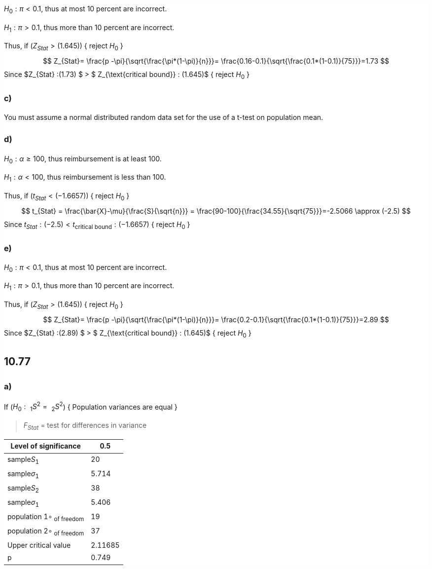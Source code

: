 $H_0:\pi < 0.1$, thus at most 10 percent are incorrect.

$H_1:\pi > 0.1$, thus more than 10 percent are incorrect.

Thus, if ($Z_{Stat} > (1.645)$) {	reject $H_0$	}
$$
Z_{Stat}= \frac{p -\pi}{\sqrt{\frac{\pi*(1-\pi)}{n}}}= \frac{0.16-0.1}{\sqrt{\frac{0.1*(1-0.1)}{75}}}=1.73
$$
Since $Z_{Stat} :(1.73) $ > $ Z_{\text{critical bound}} : (1.645)$ {	reject $H_0$ 	}

### c)

You must assume a normal distributed random data set for the use of a t-test on population mean.

### d)

$H_0:\alpha \geq 100$, thus reimbursement is at least 100.

$H_1:\alpha < 100$, thus reimbursement is less than 100.

Thus, if ($t_{Stat} < (-1.6657)$)	{	reject $H_0$	}
$$
t_{Stat} = \frac{\bar{X}-\mu}{\frac{S}{\sqrt{n}}} = \frac{90-100}{\frac{34.55}{\sqrt{75}}}=-2.5066 \approx (-2.5)
$$
Since $t_{Stat} : (-2.5) < t_{\text{critical bound}}:(-1.6657)$	{	reject $H_0$ 	}

### e)

$H_0:\pi < 0.1$, thus at most 10 percent are incorrect.

$H_1:\pi > 0.1$, thus more than 10 percent are incorrect.

Thus, if ($Z_{Stat} > (1.645)$) {		reject $H_0$		}
$$
Z_{Stat}= \frac{p -\pi}{\sqrt{\frac{\pi*(1-\pi)}{n}}}= \frac{0.2-0.1}{\sqrt{\frac{0.1*(1-0.1)}{75}}}=2.89
$$
Since $Z_{Stat} :(2.89) $ > $ Z_{\text{critical bound}} : (1.645)$ {	reject $H_0$ 	}

## 10.77

### a)

If ($H_0:\ _1S^2 = \ _2S^2$) {	Population variances are equal	}

> $F_{Stat}$ = test for differences in variance

| Level of significance                             | 0.5     |
| ------------------------------------------------- | ------- |
| $\text{sample}S_1$                               | 20      |
| $\text{sample}\sigma_{\text{1}}$                 | 5.714   |
| $\text{sample}S_2$                               | 38      |
| $\text{sample}\sigma_{\text{1}}$                 | 5.406   |
| $\text{population 1} \circ_{\text{ of freedom}}$ | 19      |
| $\text{population 2} \circ_{\text{ of freedom}}$ | 37      |
| Upper critical value                              | 2.11685 |
| p                                                 | 0.749   |
